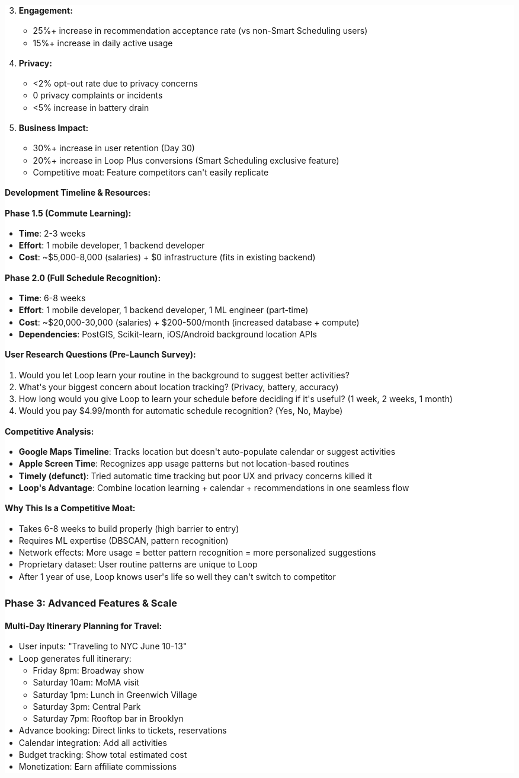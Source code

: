 3. **Engagement:**
   - 25%+ increase in recommendation acceptance rate (vs non-Smart Scheduling users)
   - 15%+ increase in daily active usage

4. **Privacy:**
   - <2% opt-out rate due to privacy concerns
   - 0 privacy complaints or incidents
   - <5% increase in battery drain

5. **Business Impact:**
   - 30%+ increase in user retention (Day 30)
   - 20%+ increase in Loop Plus conversions (Smart Scheduling exclusive feature)
   - Competitive moat: Feature competitors can't easily replicate

**Development Timeline & Resources:**

**Phase 1.5 (Commute Learning):**
- **Time**: 2-3 weeks
- **Effort**: 1 mobile developer, 1 backend developer
- **Cost**: ~$5,000-8,000 (salaries) + $0 infrastructure (fits in existing backend)

**Phase 2.0 (Full Schedule Recognition):**
- **Time**: 6-8 weeks
- **Effort**: 1 mobile developer, 1 backend developer, 1 ML engineer (part-time)
- **Cost**: ~$20,000-30,000 (salaries) + $200-500/month (increased database + compute)
- **Dependencies**: PostGIS, Scikit-learn, iOS/Android background location APIs

**User Research Questions (Pre-Launch Survey):**
1. Would you let Loop learn your routine in the background to suggest better activities?
2. What's your biggest concern about location tracking? (Privacy, battery, accuracy)
3. How long would you give Loop to learn your schedule before deciding if it's useful? (1 week, 2 weeks, 1 month)
4. Would you pay $4.99/month for automatic schedule recognition? (Yes, No, Maybe)

**Competitive Analysis:**
- **Google Maps Timeline**: Tracks location but doesn't auto-populate calendar or suggest activities
- **Apple Screen Time**: Recognizes app usage patterns but not location-based routines
- **Timely (defunct)**: Tried automatic time tracking but poor UX and privacy concerns killed it
- **Loop's Advantage**: Combine location learning + calendar + recommendations in one seamless flow

**Why This Is a Competitive Moat:**
- Takes 6-8 weeks to build properly (high barrier to entry)
- Requires ML expertise (DBSCAN, pattern recognition)
- Network effects: More usage = better pattern recognition = more personalized suggestions
- Proprietary dataset: User routine patterns are unique to Loop
- After 1 year of use, Loop knows user's life so well they can't switch to competitor

### Phase 3: Advanced Features & Scale

**Multi-Day Itinerary Planning for Travel:**
- User inputs: "Traveling to NYC June 10-13"
- Loop generates full itinerary:
  - Friday 8pm: Broadway show
  - Saturday 10am: MoMA visit
  - Saturday 1pm: Lunch in Greenwich Village
  - Saturday 3pm: Central Park
  - Saturday 7pm: Rooftop bar in Brooklyn
- Advance booking: Direct links to tickets, reservations
- Calendar integration: Add all activities
- Budget tracking: Show total estimated cost
- Monetization: Earn affiliate commissions
